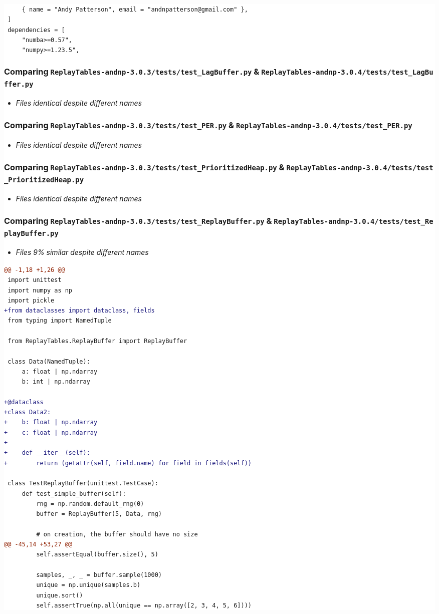 ```diff
     { name = "Andy Patterson", email = "andnpatterson@gmail.com" },
 ]
 dependencies = [
     "numba>=0.57",
     "numpy>=1.23.5",
```

### Comparing `ReplayTables-andnp-3.0.3/tests/test_LagBuffer.py` & `ReplayTables-andnp-3.0.4/tests/test_LagBuffer.py`

 * *Files identical despite different names*

### Comparing `ReplayTables-andnp-3.0.3/tests/test_PER.py` & `ReplayTables-andnp-3.0.4/tests/test_PER.py`

 * *Files identical despite different names*

### Comparing `ReplayTables-andnp-3.0.3/tests/test_PrioritizedHeap.py` & `ReplayTables-andnp-3.0.4/tests/test_PrioritizedHeap.py`

 * *Files identical despite different names*

### Comparing `ReplayTables-andnp-3.0.3/tests/test_ReplayBuffer.py` & `ReplayTables-andnp-3.0.4/tests/test_ReplayBuffer.py`

 * *Files 9% similar despite different names*

```diff
@@ -1,18 +1,26 @@
 import unittest
 import numpy as np
 import pickle
+from dataclasses import dataclass, fields
 from typing import NamedTuple
 
 from ReplayTables.ReplayBuffer import ReplayBuffer
 
 class Data(NamedTuple):
     a: float | np.ndarray
     b: int | np.ndarray
 
+@dataclass
+class Data2:
+    b: float | np.ndarray
+    c: float | np.ndarray
+
+    def __iter__(self):
+        return (getattr(self, field.name) for field in fields(self))
 
 class TestReplayBuffer(unittest.TestCase):
     def test_simple_buffer(self):
         rng = np.random.default_rng(0)
         buffer = ReplayBuffer(5, Data, rng)
 
         # on creation, the buffer should have no size
@@ -45,14 +53,27 @@
         self.assertEqual(buffer.size(), 5)
 
         samples, _, _ = buffer.sample(1000)
         unique = np.unique(samples.b)
         unique.sort()
         self.assertTrue(np.all(unique == np.array([2, 3, 4, 5, 6])))
```